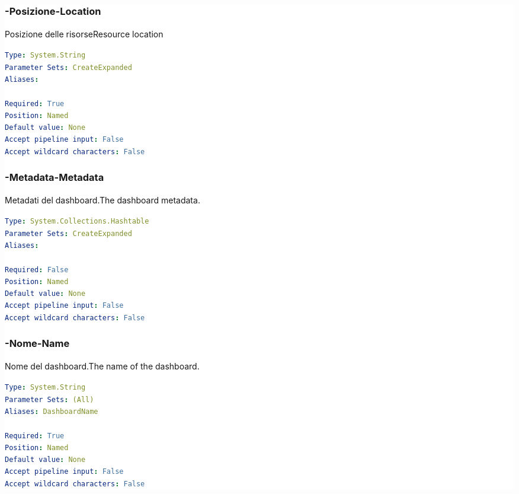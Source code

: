### <span data-ttu-id="f05c1-124">-Posizione</span><span class="sxs-lookup"><span data-stu-id="f05c1-124">-Location</span></span>
<span data-ttu-id="f05c1-125">Posizione delle risorse</span><span class="sxs-lookup"><span data-stu-id="f05c1-125">Resource location</span></span>

```yaml
Type: System.String
Parameter Sets: CreateExpanded
Aliases:

Required: True
Position: Named
Default value: None
Accept pipeline input: False
Accept wildcard characters: False
```

### <span data-ttu-id="f05c1-126">-Metadata</span><span class="sxs-lookup"><span data-stu-id="f05c1-126">-Metadata</span></span>
<span data-ttu-id="f05c1-127">Metadati del dashboard.</span><span class="sxs-lookup"><span data-stu-id="f05c1-127">The dashboard metadata.</span></span>

```yaml
Type: System.Collections.Hashtable
Parameter Sets: CreateExpanded
Aliases:

Required: False
Position: Named
Default value: None
Accept pipeline input: False
Accept wildcard characters: False
```

### <span data-ttu-id="f05c1-128">-Nome</span><span class="sxs-lookup"><span data-stu-id="f05c1-128">-Name</span></span>
<span data-ttu-id="f05c1-129">Nome del dashboard.</span><span class="sxs-lookup"><span data-stu-id="f05c1-129">The name of the dashboard.</span></span>

```yaml
Type: System.String
Parameter Sets: (All)
Aliases: DashboardName

Required: True
Position: Named
Default value: None
Accept pipeline input: False
Accept wildcard characters: False
```
